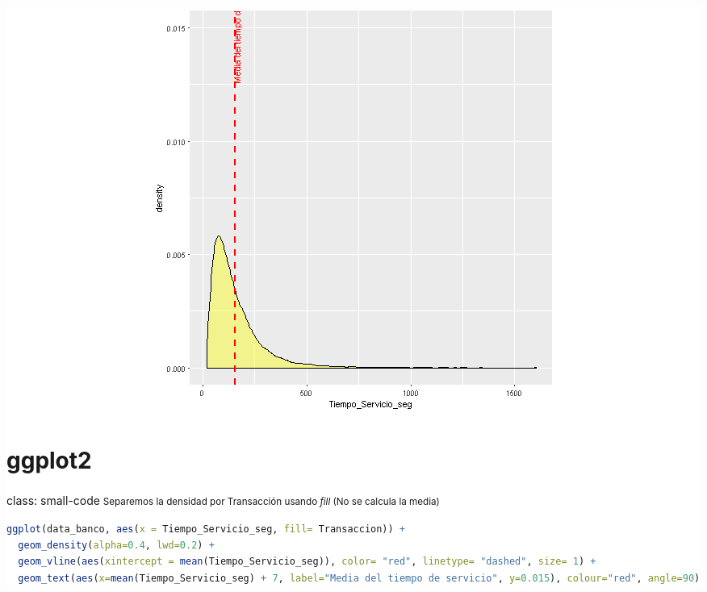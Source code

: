 <img src="Intermedio_Cap02_EDA-figure/unnamed-chunk-33-1.png" title="plot of chunk unnamed-chunk-33" alt="plot of chunk unnamed-chunk-33" style="display: block; margin: auto;" />



ggplot2 
========================================================
class: small-code
<small>
Separemos la densidad por Transacción usando *fill* (No se calcula la media)
</small>


```r
ggplot(data_banco, aes(x = Tiempo_Servicio_seg, fill= Transaccion)) + 
  geom_density(alpha=0.4, lwd=0.2) +
  geom_vline(aes(xintercept = mean(Tiempo_Servicio_seg)), color= "red", linetype= "dashed", size= 1) +
  geom_text(aes(x=mean(Tiempo_Servicio_seg) + 7, label="Media del tiempo de servicio", y=0.015), colour="red", angle=90)
```
